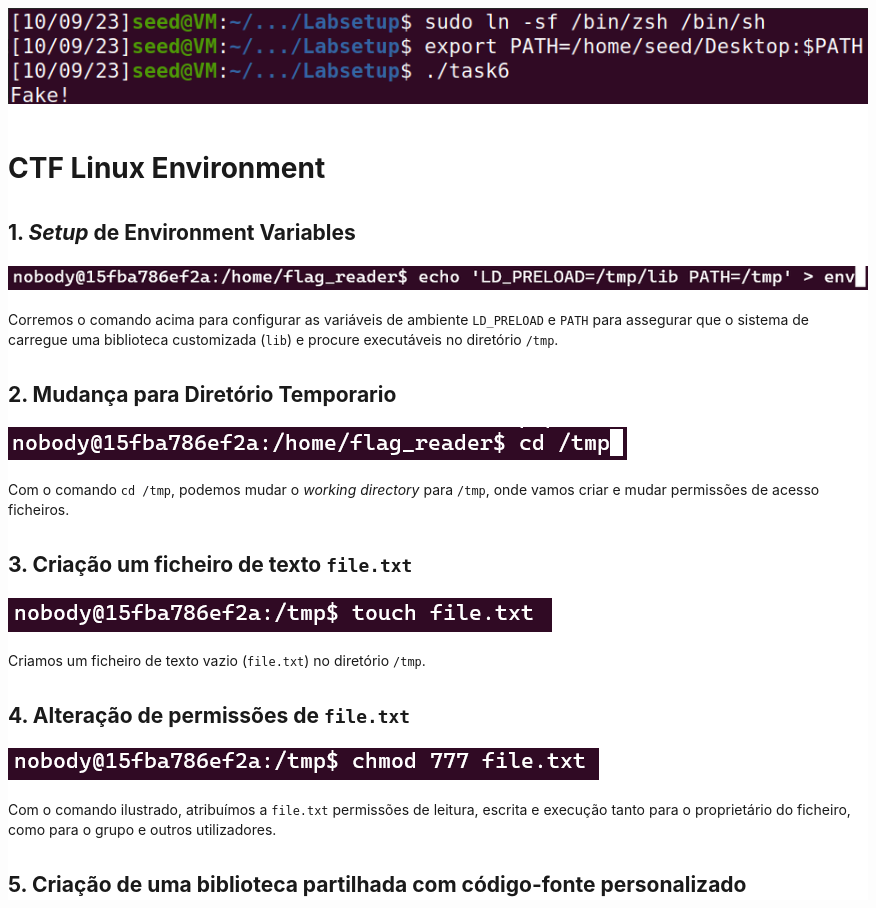 ![Tarefa 6_3](images/LB_4/Tarefa_6_3.png)

# CTF Linux Environment

## 1\. _Setup_ de Environment Variables

![ctf-env-1](images/LB_4/ctf-env-1.png)

Corremos o comando acima para configurar as variáveis de ambiente ```LD_PRELOAD``` e ```PATH``` para assegurar que o sistema de carregue uma biblioteca customizada (```lib```) e procure executáveis no diretório ```/tmp```.

## 2\. Mudança para Diretório Temporario

![ctf-env-2](images/LB_4/ctf-env-2.png)

Com o comando ```cd /tmp```, podemos mudar o _working directory_ para ```/tmp```, onde vamos criar e mudar permissões de acesso ficheiros.

## 3\. Criação um ficheiro de texto ```file.txt```

![ctf-env-3](images/LB_4/ctf-env-3.png)

Criamos um ficheiro de texto vazio (```file.txt```) no diretório ```/tmp```.

## 4\. Alteração de permissões de ```file.txt```

![ctf-env-4](images/LB_4/ctf-env-4.png)

Com o comando ilustrado, atribuímos a ```file.txt``` permissões de leitura, escrita e execução tanto para o proprietário do ficheiro, como para o grupo e outros utilizadores.

## 5\. Criação de uma biblioteca partilhada com código-fonte personalizado
